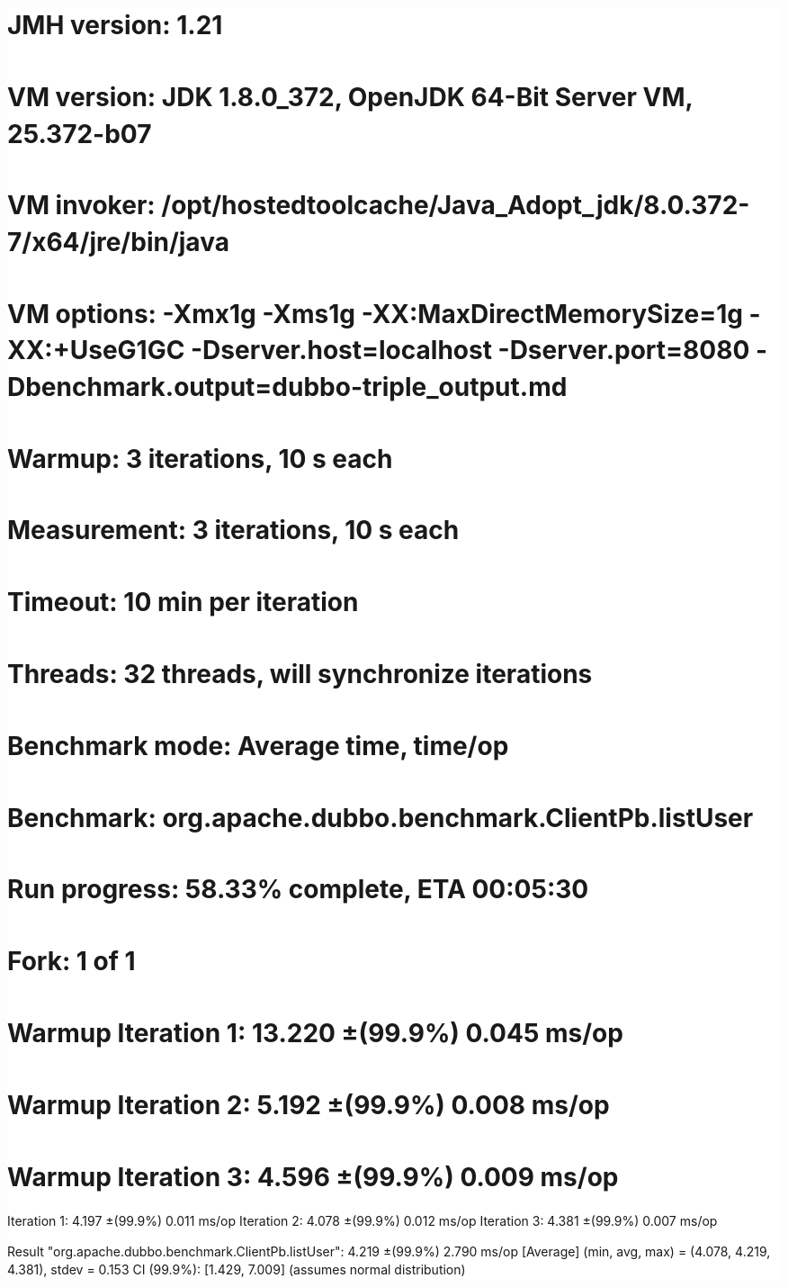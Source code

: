 
# JMH version: 1.21
# VM version: JDK 1.8.0_372, OpenJDK 64-Bit Server VM, 25.372-b07
# VM invoker: /opt/hostedtoolcache/Java_Adopt_jdk/8.0.372-7/x64/jre/bin/java
# VM options: -Xmx1g -Xms1g -XX:MaxDirectMemorySize=1g -XX:+UseG1GC -Dserver.host=localhost -Dserver.port=8080 -Dbenchmark.output=dubbo-triple_output.md
# Warmup: 3 iterations, 10 s each
# Measurement: 3 iterations, 10 s each
# Timeout: 10 min per iteration
# Threads: 32 threads, will synchronize iterations
# Benchmark mode: Average time, time/op
# Benchmark: org.apache.dubbo.benchmark.ClientPb.listUser

# Run progress: 58.33% complete, ETA 00:05:30
# Fork: 1 of 1
# Warmup Iteration   1: 13.220 ±(99.9%) 0.045 ms/op
# Warmup Iteration   2: 5.192 ±(99.9%) 0.008 ms/op
# Warmup Iteration   3: 4.596 ±(99.9%) 0.009 ms/op
Iteration   1: 4.197 ±(99.9%) 0.011 ms/op
Iteration   2: 4.078 ±(99.9%) 0.012 ms/op
Iteration   3: 4.381 ±(99.9%) 0.007 ms/op


Result "org.apache.dubbo.benchmark.ClientPb.listUser":
  4.219 ±(99.9%) 2.790 ms/op [Average]
  (min, avg, max) = (4.078, 4.219, 4.381), stdev = 0.153
  CI (99.9%): [1.429, 7.009] (assumes normal distribution)

